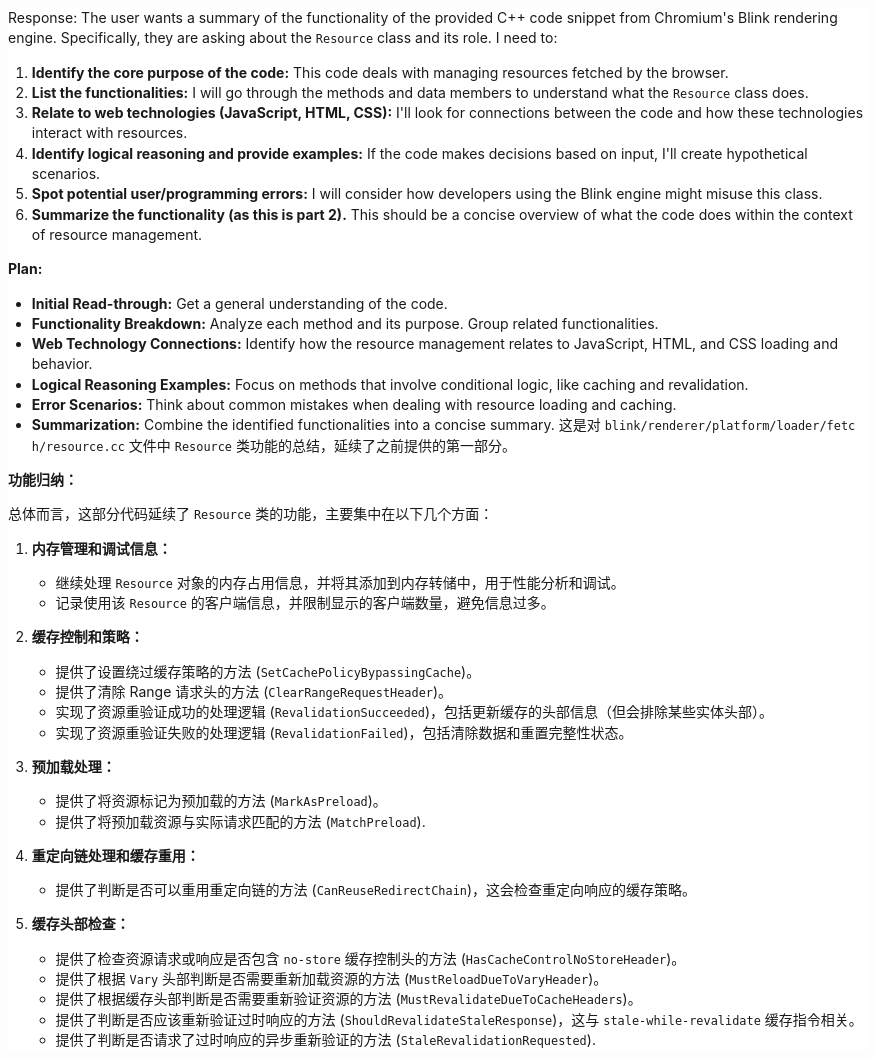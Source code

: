 Response:
The user wants a summary of the functionality of the provided C++ code snippet from Chromium's Blink rendering engine. Specifically, they are asking about the `Resource` class and its role. I need to:

1. **Identify the core purpose of the code:**  This code deals with managing resources fetched by the browser.
2. **List the functionalities:**  I will go through the methods and data members to understand what the `Resource` class does.
3. **Relate to web technologies (JavaScript, HTML, CSS):** I'll look for connections between the code and how these technologies interact with resources.
4. **Identify logical reasoning and provide examples:**  If the code makes decisions based on input, I'll create hypothetical scenarios.
5. **Spot potential user/programming errors:** I will consider how developers using the Blink engine might misuse this class.
6. **Summarize the functionality (as this is part 2).**  This should be a concise overview of what the code does within the context of resource management.

**Plan:**

* **Initial Read-through:** Get a general understanding of the code.
* **Functionality Breakdown:** Analyze each method and its purpose. Group related functionalities.
* **Web Technology Connections:** Identify how the resource management relates to JavaScript, HTML, and CSS loading and behavior.
* **Logical Reasoning Examples:**  Focus on methods that involve conditional logic, like caching and revalidation.
* **Error Scenarios:** Think about common mistakes when dealing with resource loading and caching.
* **Summarization:** Combine the identified functionalities into a concise summary.
这是对 `blink/renderer/platform/loader/fetch/resource.cc` 文件中 `Resource` 类功能的总结，延续了之前提供的第一部分。

**功能归纳：**

总体而言，这部分代码延续了 `Resource` 类的功能，主要集中在以下几个方面：

1. **内存管理和调试信息：**
   -  继续处理 `Resource` 对象的内存占用信息，并将其添加到内存转储中，用于性能分析和调试。
   -  记录使用该 `Resource` 的客户端信息，并限制显示的客户端数量，避免信息过多。

2. **缓存控制和策略：**
   -  提供了设置绕过缓存策略的方法 (`SetCachePolicyBypassingCache`)。
   -  提供了清除 Range 请求头的方法 (`ClearRangeRequestHeader`)。
   -  实现了资源重验证成功的处理逻辑 (`RevalidationSucceeded`)，包括更新缓存的头部信息（但会排除某些实体头部）。
   -  实现了资源重验证失败的处理逻辑 (`RevalidationFailed`)，包括清除数据和重置完整性状态。

3. **预加载处理：**
   -  提供了将资源标记为预加载的方法 (`MarkAsPreload`)。
   -  提供了将预加载资源与实际请求匹配的方法 (`MatchPreload`).

4. **重定向链处理和缓存重用：**
   -  提供了判断是否可以重用重定向链的方法 (`CanReuseRedirectChain`)，这会检查重定向响应的缓存策略。

5. **缓存头部检查：**
   -  提供了检查资源请求或响应是否包含 `no-store` 缓存控制头的方法 (`HasCacheControlNoStoreHeader`)。
   -  提供了根据 `Vary` 头部判断是否需要重新加载资源的方法 (`MustReloadDueToVaryHeader`)。
   -  提供了根据缓存头部判断是否需要重新验证资源的方法 (`MustRevalidateDueToCacheHeaders`)。
   -  提供了判断是否应该重新验证过时响应的方法 (`ShouldRevalidateStaleResponse`)，这与 `stale-while-revalidate` 缓存指令相关。
   -  提供了判断是否请求了过时响应的异步重新验证的方法 (`StaleRevalidationRequested`).
